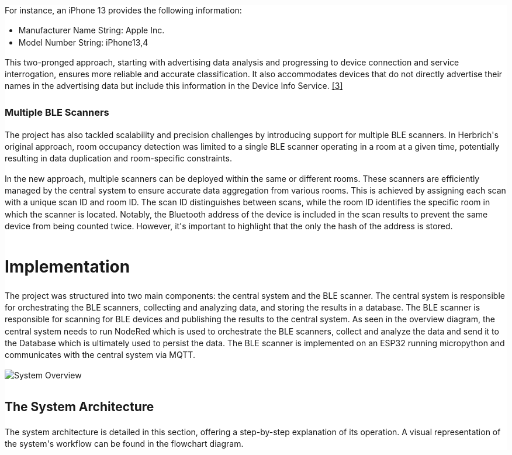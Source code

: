 For instance, an iPhone 13 provides the following information:

- Manufacturer Name String: Apple Inc.
- Model Number String: iPhone13,4

This two-pronged approach, starting with advertising data analysis and progressing to device connection and service interrogation, ensures more reliable and accurate classification. It also accommodates devices that do not directly advertise their names in the advertising data but include this information in the Device Info Service. [\[3\]](https://www.bluetooth.com/specifications/assigned-numbers/)

### Multiple BLE Scanners

The project has also tackled scalability and precision challenges by introducing support for multiple BLE scanners. In Herbrich's original approach, room occupancy detection was limited to a single BLE scanner operating in a room at a given time, potentially resulting in data duplication and room-specific constraints.

In the new approach, multiple scanners can be deployed within the same or different rooms. These scanners are efficiently managed by the central system to ensure accurate data aggregation from various rooms. This is achieved by assigning each scan with a unique scan ID and room ID. The scan ID distinguishes between scans, while the room ID identifies the specific room in which the scanner is located. Notably, the Bluetooth address of the device is included in the scan results to prevent the same device from being counted twice. However, it's important to highlight that the only the hash of the address is stored.

# Implementation

The project was structured into two main components: the central system and the BLE scanner. The central system is responsible for orchestrating the BLE scanners, collecting and analyzing data, and storing the results in a database. The BLE scanner is responsible for scanning for BLE devices and publishing the results to the central system. As seen in the overview diagram, the central system needs to run NodeRed which is used to orchestrate the BLE scanners, collect and analyze the data and send it to the Database which is ultimately used to persist the data. The BLE scanner is implemented on an ESP32 running micropython and communicates with the central system via MQTT.

![System Overview](./res/BLE_Overview.png)

## The System Architecture

The system architecture is detailed in this section, offering a step-by-step explanation of its operation. A visual representation of the system's workflow can be found in the flowchart diagram.
